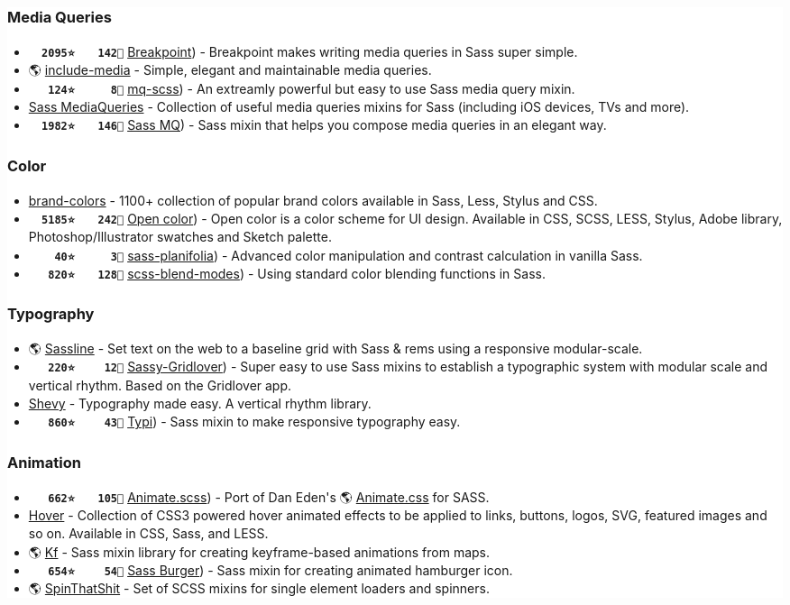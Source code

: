 ### Media Queries
- <b><code>&nbsp;&nbsp;2095⭐</code></b> <b><code>&nbsp;&nbsp;&nbsp;142🍴</code></b> [Breakpoint](https://github.com/at-import/breakpoint)) - Breakpoint makes writing media queries in Sass super simple.
- 🌎 [include-media](eduardoboucas.github.io/include-media/) - Simple, elegant and maintainable media queries.
- <b><code>&nbsp;&nbsp;&nbsp;124⭐</code></b> <b><code>&nbsp;&nbsp;&nbsp;&nbsp;&nbsp;8🍴</code></b> [mq-scss](https://github.com/Dan503/mq-scss)) - An extreamly powerful but easy to use Sass media query mixin.
- [Sass MediaQueries](http://rafalbromirski.github.io/sass-mediaqueries/) - Collection of useful media queries mixins for Sass (including iOS devices, TVs and more).
- <b><code>&nbsp;&nbsp;1982⭐</code></b> <b><code>&nbsp;&nbsp;&nbsp;146🍴</code></b> [Sass MQ](https://github.com/sass-mq/sass-mq)) - Sass mixin that helps you compose media queries in an elegant way.

### Color
- [brand-colors](http://brand-colors.com/) - 1100+ collection of popular brand colors available in Sass, Less, Stylus and CSS.
- <b><code>&nbsp;&nbsp;5185⭐</code></b> <b><code>&nbsp;&nbsp;&nbsp;242🍴</code></b> [Open color](https://github.com/yeun/open-color)) - Open color is a color scheme for UI design. Available in CSS, SCSS, LESS, Stylus, Adobe library, Photoshop/Illustrator swatches and Sketch palette.
- <b><code>&nbsp;&nbsp;&nbsp;&nbsp;40⭐</code></b> <b><code>&nbsp;&nbsp;&nbsp;&nbsp;&nbsp;3🍴</code></b> [sass-planifolia](https://github.com/xi/sass-planifolia)) - Advanced color manipulation and contrast calculation in vanilla Sass.
- <b><code>&nbsp;&nbsp;&nbsp;820⭐</code></b> <b><code>&nbsp;&nbsp;&nbsp;128🍴</code></b> [scss-blend-modes](https://github.com/heygrady/scss-blend-modes)) - Using standard color blending functions in Sass.

### Typography
- 🌎 [Sassline](sassline.com/) - Set text on the web to a baseline grid with Sass & rems using a responsive modular-scale.
- <b><code>&nbsp;&nbsp;&nbsp;220⭐</code></b> <b><code>&nbsp;&nbsp;&nbsp;&nbsp;12🍴</code></b> [Sassy-Gridlover](https://github.com/hiulit/Sassy-Gridlover)) - Super easy to use Sass mixins to establish a typographic system with modular scale and vertical rhythm. Based on the Gridlover app.
- [Shevy](http://kyleshevlin.github.io/shevy/) - Typography made easy. A vertical rhythm library.
- <b><code>&nbsp;&nbsp;&nbsp;860⭐</code></b> <b><code>&nbsp;&nbsp;&nbsp;&nbsp;43🍴</code></b> [Typi](https://github.com/zellwk/typi)) - Sass mixin to make responsive typography easy.

### Animation
- <b><code>&nbsp;&nbsp;&nbsp;662⭐</code></b> <b><code>&nbsp;&nbsp;&nbsp;105🍴</code></b> [Animate.scss](https://github.com/geoffgraham/animate.scss)) -  Port of Dan Eden's 🌎 [Animate.css](daneden.github.io/animate.css/) for SASS.
- [Hover](http://ianlunn.github.io/Hover/) - Collection of CSS3 powered hover animated effects to be applied to links, buttons, logos, SVG, featured images and so on. Available in CSS, Sass, and LESS.
- 🌎 [Kf](kf-sass.com) - Sass mixin library for creating keyframe-based animations from maps.
- <b><code>&nbsp;&nbsp;&nbsp;654⭐</code></b> <b><code>&nbsp;&nbsp;&nbsp;&nbsp;54🍴</code></b> [Sass Burger](https://github.com/jorenvanhee/sass-burger)) - Sass mixin for creating animated hamburger icon.
- 🌎 [SpinThatShit](matejkustec.github.io/SpinThatShit/) - Set of SCSS mixins for single element loaders and spinners.
